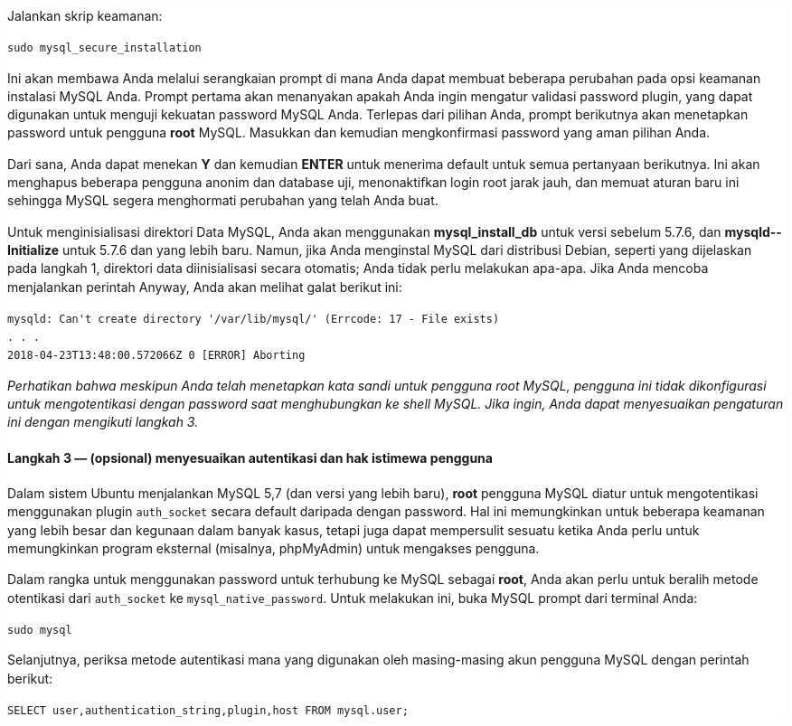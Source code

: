 Jalankan skrip keamanan:

```
sudo mysql_secure_installation
```

Ini akan membawa Anda melalui serangkaian prompt di mana Anda dapat membuat beberapa perubahan pada opsi keamanan instalasi MySQL Anda. Prompt pertama akan menanyakan apakah Anda ingin mengatur validasi password plugin, yang dapat digunakan untuk menguji kekuatan password MySQL Anda. Terlepas dari pilihan Anda, prompt berikutnya akan menetapkan password untuk pengguna **root** MySQL. Masukkan dan kemudian mengkonfirmasi password yang aman pilihan Anda.

Dari sana, Anda dapat menekan **Y** dan kemudian **ENTER** untuk menerima default untuk semua pertanyaan berikutnya. Ini akan menghapus beberapa pengguna anonim dan database uji, menonaktifkan login root jarak jauh, dan memuat aturan baru ini sehingga MySQL segera menghormati perubahan yang telah Anda buat.

Untuk menginisialisasi direktori Data MySQL, Anda akan menggunakan **mysql_install_db** untuk versi sebelum 5.7.6, dan **mysqld--Initialize** untuk 5.7.6 dan yang lebih baru. Namun, jika Anda menginstal MySQL dari distribusi Debian, seperti yang dijelaskan pada langkah 1, direktori data diinisialisasi secara otomatis; Anda tidak perlu melakukan apa-apa. Jika Anda mencoba menjalankan perintah Anyway, Anda akan melihat galat berikut ini:

```
mysqld: Can't create directory '/var/lib/mysql/' (Errcode: 17 - File exists)
. . .
2018-04-23T13:48:00.572066Z 0 [ERROR] Aborting
```

*Perhatikan bahwa meskipun Anda telah menetapkan kata sandi untuk pengguna root MySQL, pengguna ini tidak dikonfigurasi untuk mengotentikasi dengan password saat menghubungkan ke shell MySQL. Jika ingin, Anda dapat menyesuaikan pengaturan ini dengan mengikuti langkah 3.*



#### Langkah 3 — (opsional) menyesuaikan autentikasi dan hak istimewa pengguna

Dalam sistem Ubuntu menjalankan MySQL 5,7 (dan versi yang lebih baru), **root** pengguna MySQL diatur untuk mengotentikasi menggunakan plugin `auth_socket` secara default daripada dengan password. Hal ini memungkinkan untuk beberapa keamanan yang lebih besar dan kegunaan dalam banyak kasus, tetapi juga dapat mempersulit sesuatu ketika Anda perlu untuk memungkinkan program eksternal (misalnya, phpMyAdmin) untuk mengakses pengguna.

Dalam rangka untuk menggunakan password untuk terhubung ke MySQL sebagai **root**, Anda akan perlu untuk beralih metode otentikasi dari `auth_socket` ke `mysql_native_password`. Untuk melakukan ini, buka MySQL prompt dari terminal Anda:

```
sudo mysql
```

Selanjutnya, periksa metode autentikasi mana yang digunakan oleh masing-masing akun pengguna MySQL dengan perintah berikut:

```
SELECT user,authentication_string,plugin,host FROM mysql.user;
```
